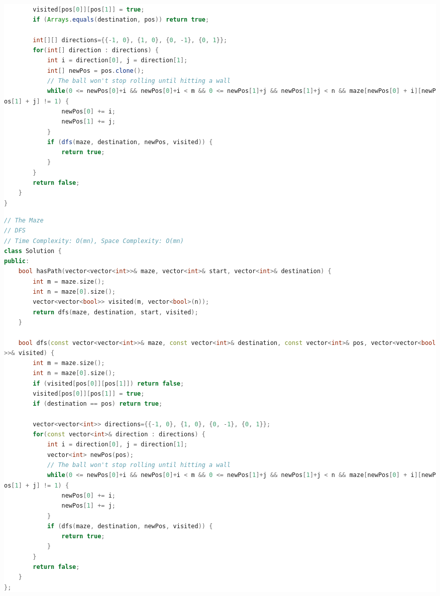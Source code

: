 ```java
        visited[pos[0]][pos[1]] = true;
        if (Arrays.equals(destination, pos)) return true;

        int[][] directions={{-1, 0}, {1, 0}, {0, -1}, {0, 1}};
        for(int[] direction : directions) {
            int i = direction[0], j = direction[1];
            int[] newPos = pos.clone();
            // The ball won't stop rolling until hitting a wall
            while(0 <= newPos[0]+i && newPos[0]+i < m && 0 <= newPos[1]+j && newPos[1]+j < n && maze[newPos[0] + i][newPos[1] + j] != 1) {
                newPos[0] += i;
                newPos[1] += j;
            }
            if (dfs(maze, destination, newPos, visited)) {
                return true;
            }
        }
        return false;
    }
}
```

</TabItem>
<TabItem value="cpp">

```cpp
// The Maze
// DFS
// Time Complexity: O(mn), Space Complexity: O(mn)
class Solution {
public:
    bool hasPath(vector<vector<int>>& maze, vector<int>& start, vector<int>& destination) {
        int m = maze.size();
        int n = maze[0].size();
        vector<vector<bool>> visited(m, vector<bool>(n));
        return dfs(maze, destination, start, visited);
    }

    bool dfs(const vector<vector<int>>& maze, const vector<int>& destination, const vector<int>& pos, vector<vector<bool>>& visited) {
        int m = maze.size();
        int n = maze[0].size();
        if (visited[pos[0]][pos[1]]) return false;
        visited[pos[0]][pos[1]] = true;
        if (destination == pos) return true;

        vector<vector<int>> directions={{-1, 0}, {1, 0}, {0, -1}, {0, 1}};
        for(const vector<int>& direction : directions) {
            int i = direction[0], j = direction[1];
            vector<int> newPos(pos);
            // The ball won't stop rolling until hitting a wall
            while(0 <= newPos[0]+i && newPos[0]+i < m && 0 <= newPos[1]+j && newPos[1]+j < n && maze[newPos[0] + i][newPos[1] + j] != 1) {
                newPos[0] += i;
                newPos[1] += j;
            }
            if (dfs(maze, destination, newPos, visited)) {
                return true;
            }
        }
        return false;
    }
};
```
